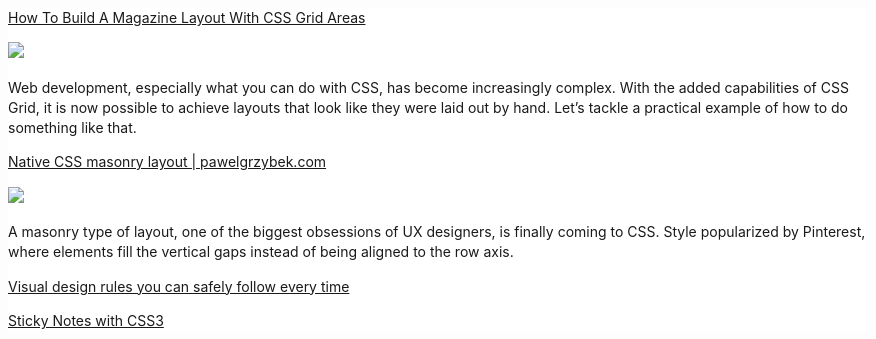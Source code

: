 [How To Build A Magazine Layout With CSS Grid
Areas](https://smashingmagazine.com/2023/02/build-magazine-layout-css-grid-areas)

</div>

<div class="card-image">

[![](https://files.smashing.media/articles/building-print-like-website-layout-css-grid-areas/build-magazine-layout-css-grid-areas.jpg)](https://smashingmagazine.com/2023/02/build-magazine-layout-css-grid-areas)

</div>

Web development, especially what you can do with CSS, has become
increasingly complex. With the added capabilities of CSS Grid, it is now
possible to achieve layouts that look like they were laid out by hand.
Let’s tackle a practical example of how to do something like that.

</div>

<div class="card">

<div class="card-title">

[Native CSS masonry layout \|
pawelgrzybek.com](https://pawelgrzybek.com/native-css-masonry-layout)

</div>

<div class="card-image">

[![](https://pawelgrzybek.com/native-css-masonry-layout/og.jpg)](https://pawelgrzybek.com/native-css-masonry-layout)

</div>

A masonry type of layout, one of the biggest obsessions of UX designers,
is finally coming to CSS. Style popularized by Pinterest, where elements
fill the vertical gaps instead of being aligned to the row axis.

</div>

<div class="card">

<div class="card-title">

[Visual design rules you can safely follow every
time](https://anthonyhobday.com/sideprojects/saferules)

</div>

</div>

<div class="card">

<div class="card-title">

[Sticky Notes with
CSS3](https://dev.to/w7freedownload/sticky-notes-with-css3-1c2a)

</div>
